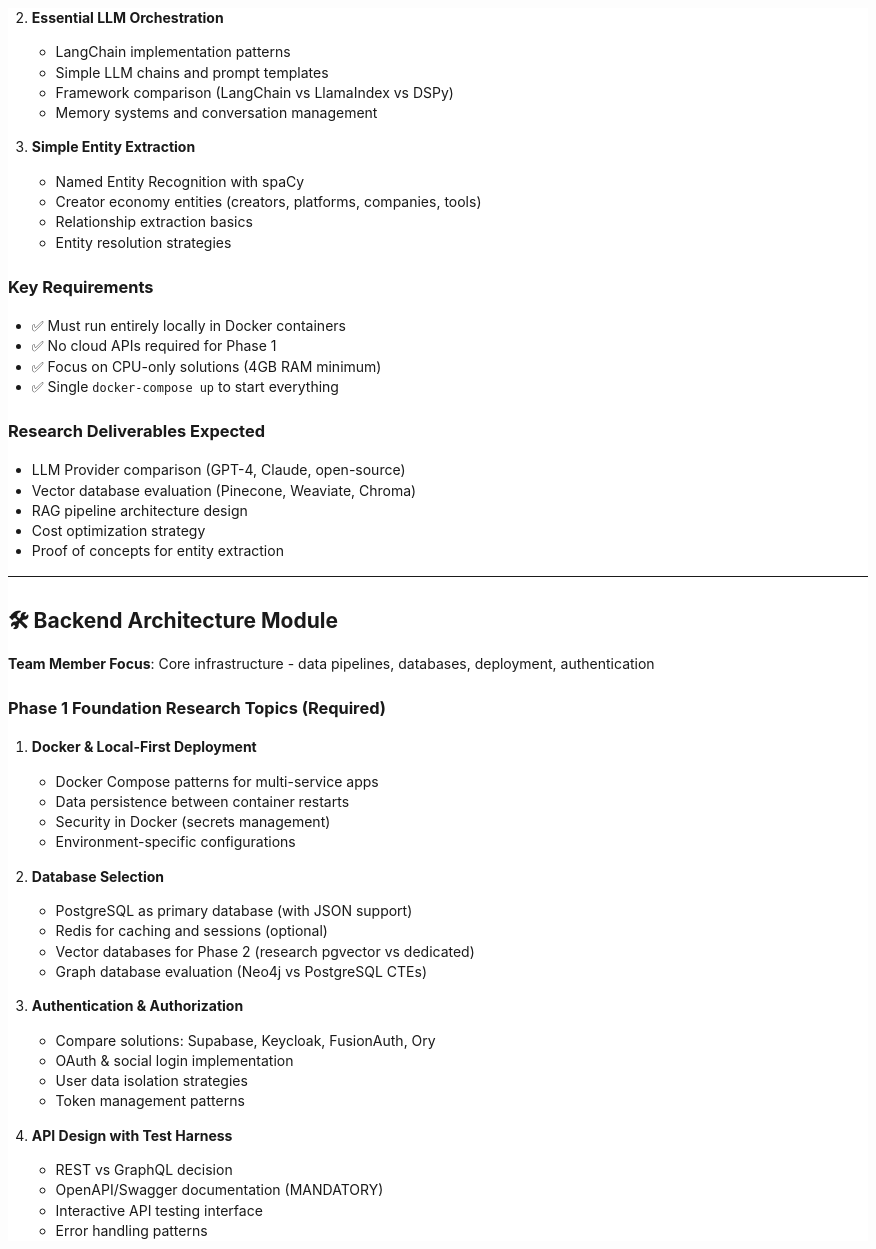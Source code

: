 2. **Essential LLM Orchestration**
   - LangChain implementation patterns
   - Simple LLM chains and prompt templates
   - Framework comparison (LangChain vs LlamaIndex vs DSPy)
   - Memory systems and conversation management

3. **Simple Entity Extraction**
   - Named Entity Recognition with spaCy
   - Creator economy entities (creators, platforms, companies, tools)
   - Relationship extraction basics
   - Entity resolution strategies

### Key Requirements
- ✅ Must run entirely locally in Docker containers
- ✅ No cloud APIs required for Phase 1
- ✅ Focus on CPU-only solutions (4GB RAM minimum)
- ✅ Single `docker-compose up` to start everything

### Research Deliverables Expected
- LLM Provider comparison (GPT-4, Claude, open-source)
- Vector database evaluation (Pinecone, Weaviate, Chroma)
- RAG pipeline architecture design
- Cost optimization strategy
- Proof of concepts for entity extraction

---

## 🛠️ Backend Architecture Module
**Team Member Focus**: Core infrastructure - data pipelines, databases, deployment, authentication

### Phase 1 Foundation Research Topics (Required)
1. **Docker & Local-First Deployment**
   - Docker Compose patterns for multi-service apps
   - Data persistence between container restarts
   - Security in Docker (secrets management)
   - Environment-specific configurations

2. **Database Selection**
   - PostgreSQL as primary database (with JSON support)
   - Redis for caching and sessions (optional)
   - Vector databases for Phase 2 (research pgvector vs dedicated)
   - Graph database evaluation (Neo4j vs PostgreSQL CTEs)

3. **Authentication & Authorization**
   - Compare solutions: Supabase, Keycloak, FusionAuth, Ory
   - OAuth & social login implementation
   - User data isolation strategies
   - Token management patterns

4. **API Design with Test Harness**
   - REST vs GraphQL decision
   - OpenAPI/Swagger documentation (MANDATORY)
   - Interactive API testing interface
   - Error handling patterns
